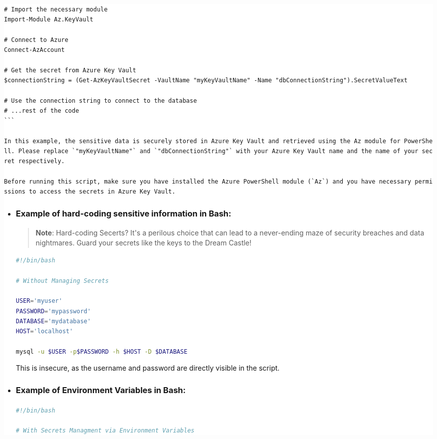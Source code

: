     # Import the necessary module
    Import-Module Az.KeyVault

    # Connect to Azure
    Connect-AzAccount

    # Get the secret from Azure Key Vault
    $connectionString = (Get-AzKeyVaultSecret -VaultName "myKeyVaultName" -Name "dbConnectionString").SecretValueText

    # Use the connection string to connect to the database
    # ...rest of the code
    ```

    In this example, the sensitive data is securely stored in Azure Key Vault and retrieved using the Az module for PowerShell. Please replace `"myKeyVaultName"` and `"dbConnectionString"` with your Azure Key Vault name and the name of your secret respectively.

    Before running this script, make sure you have installed the Azure PowerShell module (`Az`) and you have necessary permissions to access the secrets in Azure Key Vault.

- ### **Example of hard-coding sensitive information in Bash**:
    > **Note**: Hard-coding Secerts? It's a perilous choice that can lead to a never-ending maze of security breaches and data nightmares. Guard your secrets like the keys to the Dream Castle!

    ```bash
    #!/bin/bash

    # Without Managing Secrets

    USER='myuser'
    PASSWORD='mypassword'
    DATABASE='mydatabase'
    HOST='localhost'

    mysql -u $USER -p$PASSWORD -h $HOST -D $DATABASE
    ```

    This is insecure, as the username and password are directly visible in the script.

- ### **Example of Environment Variables in Bash**:

    ```bash
    #!/bin/bash

    # With Secrets Managment via Environment Variables
